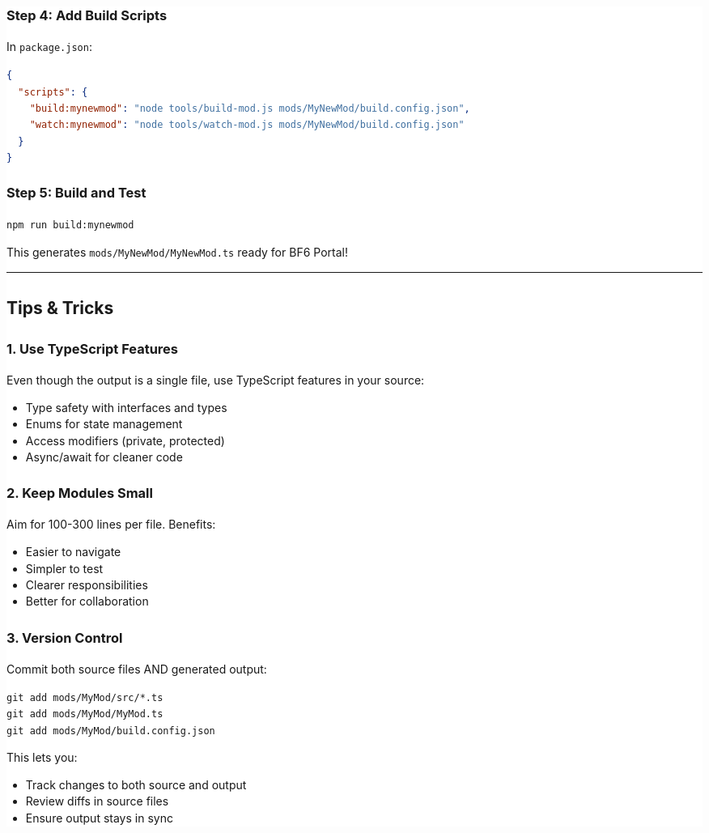### Step 4: Add Build Scripts

In `package.json`:

```json
{
  "scripts": {
    "build:mynewmod": "node tools/build-mod.js mods/MyNewMod/build.config.json",
    "watch:mynewmod": "node tools/watch-mod.js mods/MyNewMod/build.config.json"
  }
}
```

### Step 5: Build and Test

```bash
npm run build:mynewmod
```

This generates `mods/MyNewMod/MyNewMod.ts` ready for BF6 Portal!

---

## Tips & Tricks

### 1. Use TypeScript Features

Even though the output is a single file, use TypeScript features in your source:

- Type safety with interfaces and types
- Enums for state management
- Access modifiers (private, protected)
- Async/await for cleaner code

### 2. Keep Modules Small

Aim for 100-300 lines per file. Benefits:

- Easier to navigate
- Simpler to test
- Clearer responsibilities
- Better for collaboration

### 3. Version Control

Commit both source files AND generated output:

```
git add mods/MyMod/src/*.ts
git add mods/MyMod/MyMod.ts
git add mods/MyMod/build.config.json
```

This lets you:
- Track changes to both source and output
- Review diffs in source files
- Ensure output stays in sync
